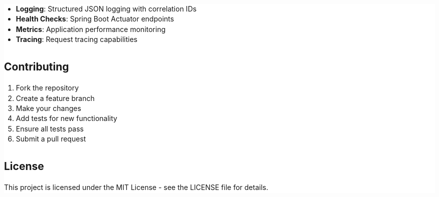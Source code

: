 - **Logging**: Structured JSON logging with correlation IDs
- **Health Checks**: Spring Boot Actuator endpoints
- **Metrics**: Application performance monitoring
- **Tracing**: Request tracing capabilities

## Contributing

1. Fork the repository
2. Create a feature branch
3. Make your changes
4. Add tests for new functionality
5. Ensure all tests pass
6. Submit a pull request

## License

This project is licensed under the MIT License - see the LICENSE file for details.
